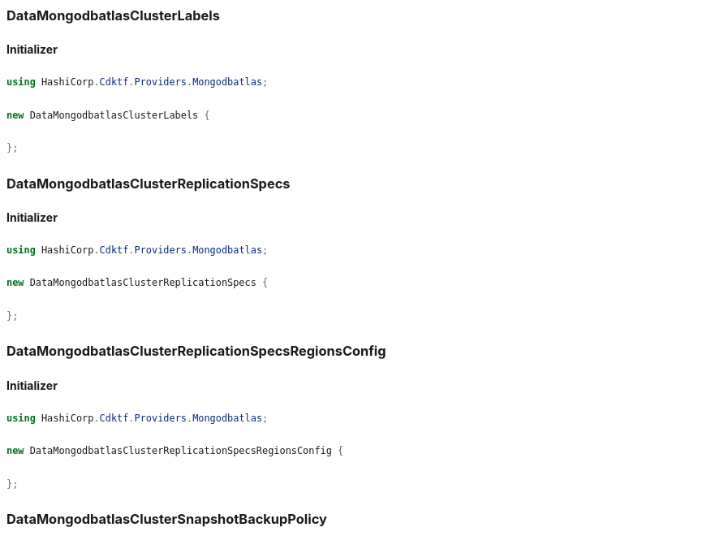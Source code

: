 
### DataMongodbatlasClusterLabels <a name="DataMongodbatlasClusterLabels" id="@cdktf/provider-mongodbatlas.dataMongodbatlasCluster.DataMongodbatlasClusterLabels"></a>

#### Initializer <a name="Initializer" id="@cdktf/provider-mongodbatlas.dataMongodbatlasCluster.DataMongodbatlasClusterLabels.Initializer"></a>

```csharp
using HashiCorp.Cdktf.Providers.Mongodbatlas;

new DataMongodbatlasClusterLabels {

};
```


### DataMongodbatlasClusterReplicationSpecs <a name="DataMongodbatlasClusterReplicationSpecs" id="@cdktf/provider-mongodbatlas.dataMongodbatlasCluster.DataMongodbatlasClusterReplicationSpecs"></a>

#### Initializer <a name="Initializer" id="@cdktf/provider-mongodbatlas.dataMongodbatlasCluster.DataMongodbatlasClusterReplicationSpecs.Initializer"></a>

```csharp
using HashiCorp.Cdktf.Providers.Mongodbatlas;

new DataMongodbatlasClusterReplicationSpecs {

};
```


### DataMongodbatlasClusterReplicationSpecsRegionsConfig <a name="DataMongodbatlasClusterReplicationSpecsRegionsConfig" id="@cdktf/provider-mongodbatlas.dataMongodbatlasCluster.DataMongodbatlasClusterReplicationSpecsRegionsConfig"></a>

#### Initializer <a name="Initializer" id="@cdktf/provider-mongodbatlas.dataMongodbatlasCluster.DataMongodbatlasClusterReplicationSpecsRegionsConfig.Initializer"></a>

```csharp
using HashiCorp.Cdktf.Providers.Mongodbatlas;

new DataMongodbatlasClusterReplicationSpecsRegionsConfig {

};
```


### DataMongodbatlasClusterSnapshotBackupPolicy <a name="DataMongodbatlasClusterSnapshotBackupPolicy" id="@cdktf/provider-mongodbatlas.dataMongodbatlasCluster.DataMongodbatlasClusterSnapshotBackupPolicy"></a>
